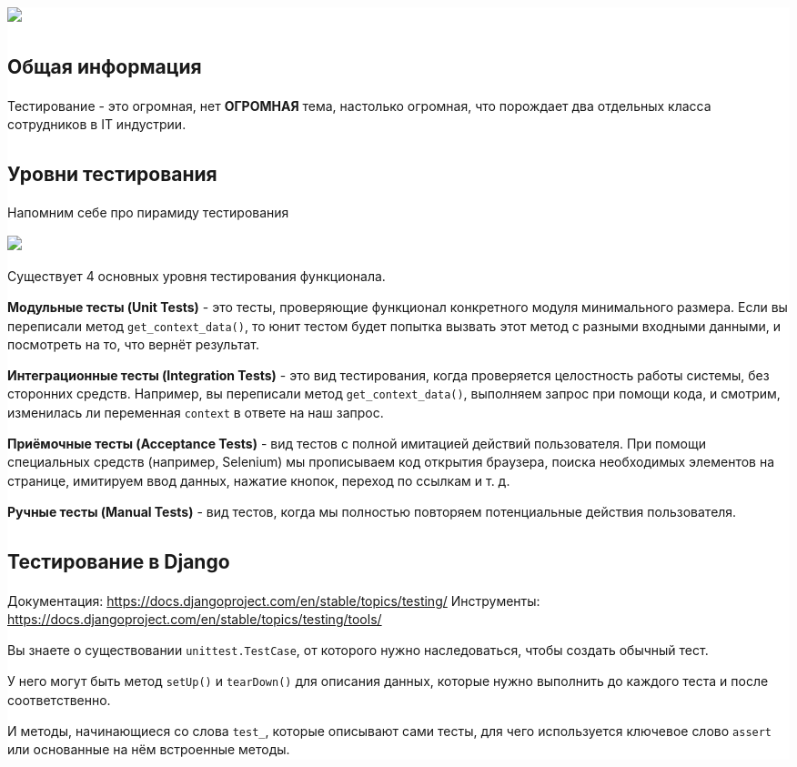 
![](https://preview.redd.it/aom6ubb0b4e71.jpg?width=640&crop=smart&auto=webp&s=d9094222a89d1f8cb0f43285d4ff9c81f274cfee)

## Общая информация

Тестирование - это огромная, нет **ОГРОМНАЯ** тема, настолько огромная, что порождает два отдельных класса сотрудников в
IT индустрии.

## Уровни тестирования

Напомним себе про пирамиду тестирования

![](https://habrastorage.org/storage2/ec3/825/c7f/ec3825c7f0710f9fed6814c89b794ded.jpg)

Существует 4 основных уровня тестирования функционала.

**Модульные тесты (Unit Tests)** - это тесты, проверяющие функционал конкретного модуля минимального размера.
Если вы переписали метод `get_context_data()`, то юнит тестом будет попытка вызвать этот метод с разными входными
данными, и посмотреть на то, что вернёт результат.

**Интеграционные тесты (Integration Tests)** - это вид тестирования, когда проверяется целостность работы системы, без
сторонних средств. Например, вы переписали метод `get_context_data()`, выполняем запрос при помощи кода, и смотрим,
изменилась ли переменная `context` в ответе на наш запрос.

**Приёмочные тесты (Acceptance Tests)** - вид тестов с полной имитацией действий пользователя. При помощи специальных
средств (например, Selenium) мы прописываем код открытия браузера, поиска необходимых элементов на странице, имитируем
ввод данных, нажатие кнопок, переход по ссылкам и т. д.

**Ручные тесты (Manual Tests)** - вид тестов, когда мы полностью повторяем потенциальные действия пользователя.

## Тестирование в Django

Документация: https://docs.djangoproject.com/en/stable/topics/testing/
Инструменты: https://docs.djangoproject.com/en/stable/topics/testing/tools/

Вы знаете о существовании `unittest.TestCase`, от которого нужно наследоваться, чтобы создать обычный тест.

У него могут быть метод `setUp()` и `tearDown()` для описания данных, которые нужно выполнить до каждого теста и после
соответственно.

И методы, начинающиеся со слова `test_`, которые описывают сами тесты, для чего используется ключевое слово `assert` или
основанные на нём встроенные методы.
